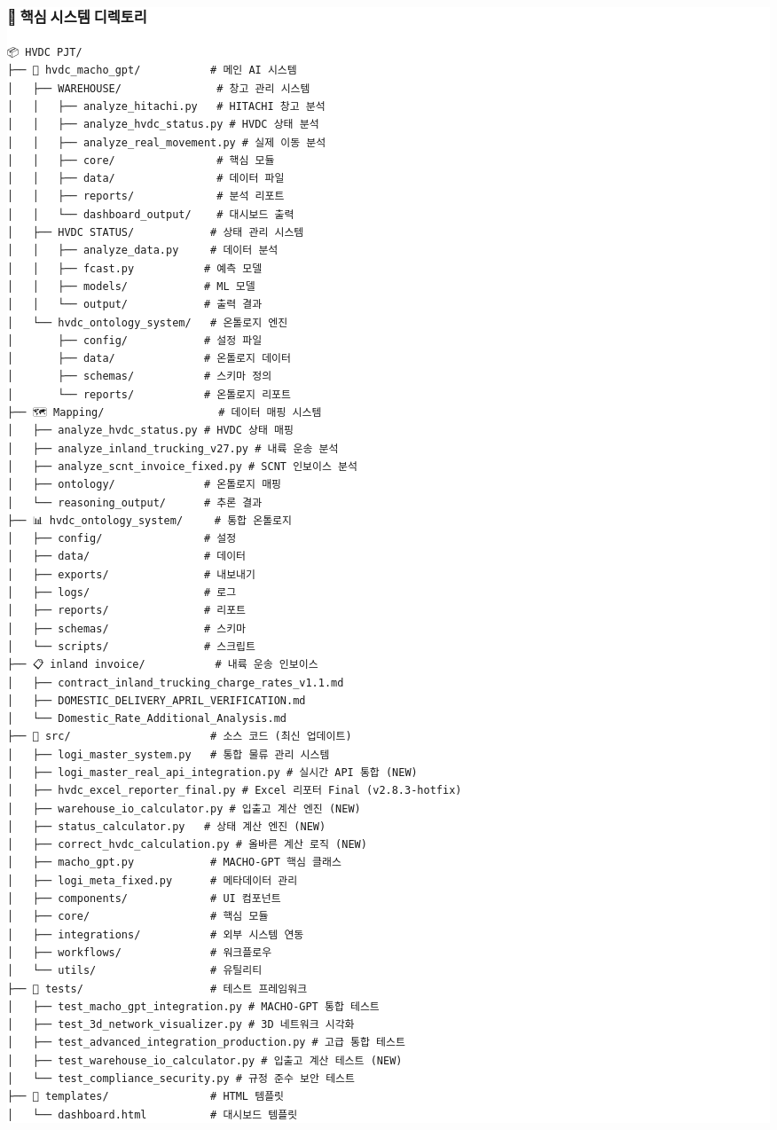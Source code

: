 ### 🧠 **핵심 시스템 디렉토리**

```
📦 HVDC PJT/
├── 🧠 hvdc_macho_gpt/           # 메인 AI 시스템
│   ├── WAREHOUSE/               # 창고 관리 시스템
│   │   ├── analyze_hitachi.py   # HITACHI 창고 분석
│   │   ├── analyze_hvdc_status.py # HVDC 상태 분석
│   │   ├── analyze_real_movement.py # 실제 이동 분석
│   │   ├── core/                # 핵심 모듈
│   │   ├── data/                # 데이터 파일
│   │   ├── reports/             # 분석 리포트
│   │   └── dashboard_output/    # 대시보드 출력
│   ├── HVDC STATUS/            # 상태 관리 시스템
│   │   ├── analyze_data.py     # 데이터 분석
│   │   ├── fcast.py           # 예측 모델
│   │   ├── models/            # ML 모델
│   │   └── output/            # 출력 결과
│   └── hvdc_ontology_system/   # 온톨로지 엔진
│       ├── config/            # 설정 파일
│       ├── data/              # 온톨로지 데이터
│       ├── schemas/           # 스키마 정의
│       └── reports/           # 온톨로지 리포트
├── 🗺️ Mapping/                  # 데이터 매핑 시스템
│   ├── analyze_hvdc_status.py # HVDC 상태 매핑
│   ├── analyze_inland_trucking_v27.py # 내륙 운송 분석
│   ├── analyze_scnt_invoice_fixed.py # SCNT 인보이스 분석
│   ├── ontology/              # 온톨로지 매핑
│   └── reasoning_output/      # 추론 결과
├── 📊 hvdc_ontology_system/     # 통합 온톨로지
│   ├── config/                # 설정
│   ├── data/                  # 데이터
│   ├── exports/               # 내보내기
│   ├── logs/                  # 로그
│   ├── reports/               # 리포트
│   ├── schemas/               # 스키마
│   └── scripts/               # 스크립트
├── 📋 inland invoice/           # 내륙 운송 인보이스
│   ├── contract_inland_trucking_charge_rates_v1.1.md
│   ├── DOMESTIC_DELIVERY_APRIL_VERIFICATION.md
│   └── Domestic_Rate_Additional_Analysis.md
├── 📁 src/                      # 소스 코드 (최신 업데이트)
│   ├── logi_master_system.py   # 통합 물류 관리 시스템
│   ├── logi_master_real_api_integration.py # 실시간 API 통합 (NEW)
│   ├── hvdc_excel_reporter_final.py # Excel 리포터 Final (v2.8.3-hotfix)
│   ├── warehouse_io_calculator.py # 입출고 계산 엔진 (NEW)
│   ├── status_calculator.py   # 상태 계산 엔진 (NEW)
│   ├── correct_hvdc_calculation.py # 올바른 계산 로직 (NEW)
│   ├── macho_gpt.py            # MACHO-GPT 핵심 클래스
│   ├── logi_meta_fixed.py      # 메타데이터 관리
│   ├── components/             # UI 컴포넌트
│   ├── core/                   # 핵심 모듈
│   ├── integrations/           # 외부 시스템 연동
│   ├── workflows/              # 워크플로우
│   └── utils/                  # 유틸리티
├── 📁 tests/                    # 테스트 프레임워크
│   ├── test_macho_gpt_integration.py # MACHO-GPT 통합 테스트
│   ├── test_3d_network_visualizer.py # 3D 네트워크 시각화
│   ├── test_advanced_integration_production.py # 고급 통합 테스트
│   ├── test_warehouse_io_calculator.py # 입출고 계산 테스트 (NEW)
│   └── test_compliance_security.py # 규정 준수 보안 테스트
├── 📁 templates/                # HTML 템플릿
│   └── dashboard.html          # 대시보드 템플릿
```